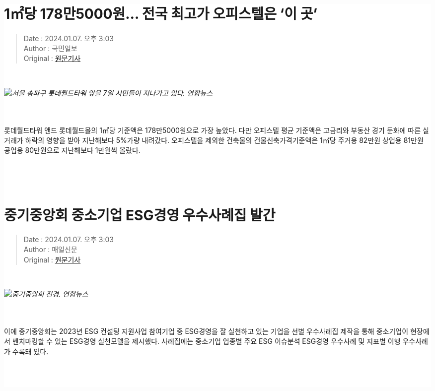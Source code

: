   
# 1㎡당 178만5000원… 전국 최고가 오피스텔은 ‘이 곳’  
  
> Date : 2024.01.07. 오후 3:03  
> Author : 국민일보  
> Original : [원문기사](https://n.news.naver.com/mnews/article/005/0001664921?sid=101)  
<br/>  
  
<img src="https://imgnews.pstatic.net/image/005/2024/01/07/2024010714573591611_1704607055_0019040835_20240107150301457.jpg?type=w647" id="img1"></img><em class="img_desc">서울 송파구 롯데월드타워 앞을 7일 시민들이 지나가고 있다. 연합뉴스</em>  
<br/><br/>  
  
롯데월드타워 앤드 롯데월드몰의 1㎡당 기준액은 178만5000원으로 가장 높았다.
다만 오피스텔 평균 기준액은 고금리와 부동산 경기 둔화에 따른 실거래가 하락의 영향을 받아 지난해보다 5%가량 내려갔다.
오피스텔을 제외한 건축물의 건물신축가격기준액은 1㎡당 주거용 82만원 상업용 81만원 공업용 80만원으로 지난해보다 1만원씩 올랐다.  
<br/><br/><br/>  

  
# 중기중앙회 중소기업 ESG경영 우수사례집 발간  
  
> Date : 2024.01.07. 오후 3:03  
> Author : 매일신문  
> Original : [원문기사](https://n.news.naver.com/mnews/article/088/0000855791?sid=101)  
<br/>  
  
<img src="https://imgnews.pstatic.net/image/088/2024/01/07/0000855791_001_20240107150301176.jpg?type=w647" id="img1"></img><em class="img_desc">중기중앙회 전경. 연합뉴스</em>  
<br/><br/>  
  
이에 중기중앙회는 2023년 ESG 컨설팅 지원사업 참여기업 중 ESG경영을 잘 실천하고 있는 기업을 선별 우수사례집 제작을 통해 중소기업이 현장에서 벤치마킹할 수 있는 ESG경영 실천모델을 제시했다.
사례집에는 중소기업 업종별 주요 ESG 이슈분석 ESG경영 우수사례 및 지표별 이행 우수사례가 수록돼 있다.  
<br/><br/><br/>  

